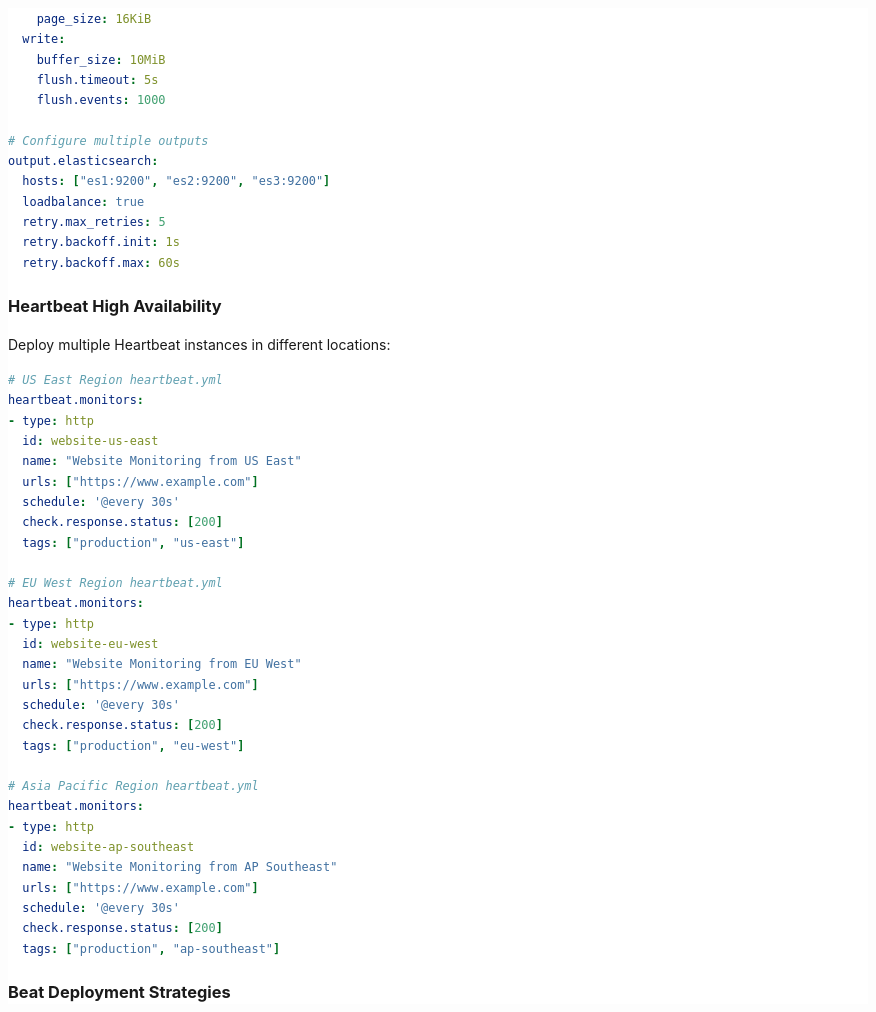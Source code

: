 ```yaml
    page_size: 16KiB
  write:
    buffer_size: 10MiB
    flush.timeout: 5s
    flush.events: 1000

# Configure multiple outputs
output.elasticsearch:
  hosts: ["es1:9200", "es2:9200", "es3:9200"]
  loadbalance: true
  retry.max_retries: 5
  retry.backoff.init: 1s
  retry.backoff.max: 60s
```

### Heartbeat High Availability

Deploy multiple Heartbeat instances in different locations:

```yaml
# US East Region heartbeat.yml
heartbeat.monitors:
- type: http
  id: website-us-east
  name: "Website Monitoring from US East"
  urls: ["https://www.example.com"]
  schedule: '@every 30s'
  check.response.status: [200]
  tags: ["production", "us-east"]
  
# EU West Region heartbeat.yml
heartbeat.monitors:
- type: http
  id: website-eu-west
  name: "Website Monitoring from EU West"
  urls: ["https://www.example.com"]
  schedule: '@every 30s'
  check.response.status: [200]
  tags: ["production", "eu-west"]

# Asia Pacific Region heartbeat.yml
heartbeat.monitors:
- type: http
  id: website-ap-southeast
  name: "Website Monitoring from AP Southeast"
  urls: ["https://www.example.com"]
  schedule: '@every 30s'
  check.response.status: [200]
  tags: ["production", "ap-southeast"]
```

### Beat Deployment Strategies
